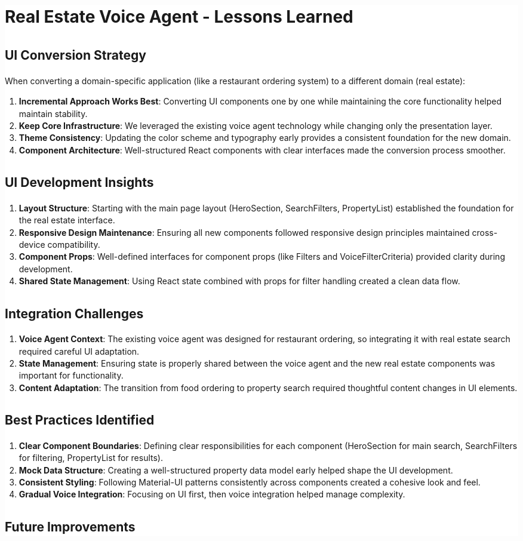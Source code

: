 # Real Estate Voice Agent - Lessons Learned

## UI Conversion Strategy 

When converting a domain-specific application (like a restaurant ordering system) to a different domain (real estate):

1. **Incremental Approach Works Best**: Converting UI components one by one while maintaining the core functionality helped maintain stability.
2. **Keep Core Infrastructure**: We leveraged the existing voice agent technology while changing only the presentation layer.
3. **Theme Consistency**: Updating the color scheme and typography early provides a consistent foundation for the new domain.
4. **Component Architecture**: Well-structured React components with clear interfaces made the conversion process smoother.

## UI Development Insights

1. **Layout Structure**: Starting with the main page layout (HeroSection, SearchFilters, PropertyList) established the foundation for the real estate interface.
2. **Responsive Design Maintenance**: Ensuring all new components followed responsive design principles maintained cross-device compatibility.
3. **Component Props**: Well-defined interfaces for component props (like Filters and VoiceFilterCriteria) provided clarity during development.
4. **Shared State Management**: Using React state combined with props for filter handling created a clean data flow.

## Integration Challenges

1. **Voice Agent Context**: The existing voice agent was designed for restaurant ordering, so integrating it with real estate search required careful UI adaptation.
2. **State Management**: Ensuring state is properly shared between the voice agent and the new real estate components was important for functionality.
3. **Content Adaptation**: The transition from food ordering to property search required thoughtful content changes in UI elements.

## Best Practices Identified

1. **Clear Component Boundaries**: Defining clear responsibilities for each component (HeroSection for main search, SearchFilters for filtering, PropertyList for results).
2. **Mock Data Structure**: Creating a well-structured property data model early helped shape the UI development.
3. **Consistent Styling**: Following Material-UI patterns consistently across components created a cohesive look and feel.
4. **Gradual Voice Integration**: Focusing on UI first, then voice integration helped manage complexity.

## Future Improvements
